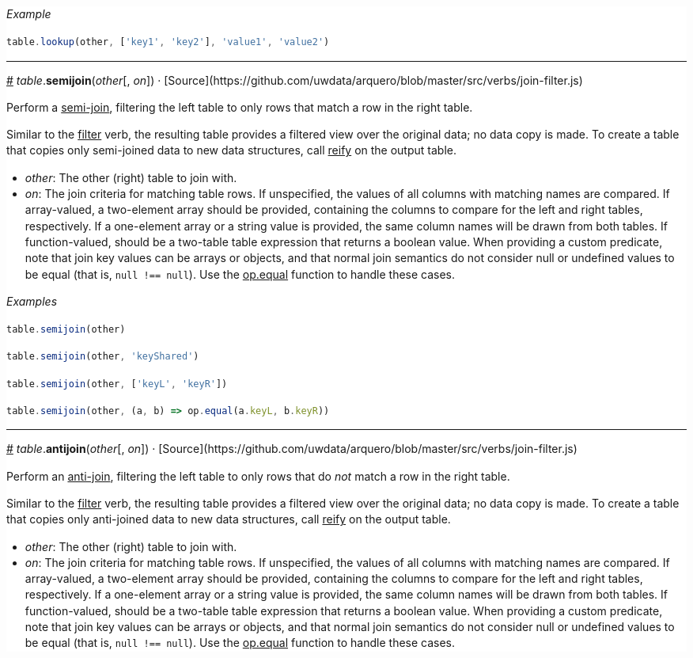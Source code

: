 *Example*

```js
table.lookup(other, ['key1', 'key2'], 'value1', 'value2')
```

<hr/><a id="semijoin" href="#semijoin">#</a>
<em>table</em>.<b>semijoin</b>(<i>other</i>[, <i>on</i>]) · [Source](https://github.com/uwdata/arquero/blob/master/src/verbs/join-filter.js)

Perform a [semi-join](https://en.wikipedia.org/wiki/Relational_algebra#Semijoin), filtering the left table to only rows that match a row in the right table.

Similar to the [filter](#filter) verb, the resulting table provides a filtered view over the original data; no data copy is made. To create a table that copies only semi-joined data to new data structures, call [reify](#reify) on the output table.

* *other*: The other (right) table to join with.
* *on*: The join criteria for matching table rows. If unspecified, the values of all columns with matching names are compared. If array-valued, a two-element array should be provided, containing the columns to compare for the left and right tables, respectively. If a one-element array or a string value is provided, the same column names will be drawn from both tables. If function-valued, should be a two-table table expression that returns a boolean value. When providing a custom predicate, note that join key values can be arrays or objects, and that normal join semantics do not consider null or undefined values to be equal (that is, `null !== null`). Use the [op.equal](op#equal) function to handle these cases.

*Examples*

```js
table.semijoin(other)
```

```js
table.semijoin(other, 'keyShared')
```

```js
table.semijoin(other, ['keyL', 'keyR'])
```

```js
table.semijoin(other, (a, b) => op.equal(a.keyL, b.keyR))
```


<hr/><a id="antijoin" href="#antijoin">#</a>
<em>table</em>.<b>antijoin</b>(<i>other</i>[, <i>on</i>]) · [Source](https://github.com/uwdata/arquero/blob/master/src/verbs/join-filter.js)

Perform an [anti-join](https://en.wikipedia.org/wiki/Relational_algebra#Antijoin), filtering the left table to only rows that do *not* match a row in the right table.

Similar to the [filter](#filter) verb, the resulting table provides a filtered view over the original data; no data copy is made. To create a table that copies only anti-joined data to new data structures, call [reify](#reify) on the output table.

* *other*: The other (right) table to join with.
* *on*: The join criteria for matching table rows. If unspecified, the values of all columns with matching names are compared. If array-valued, a two-element array should be provided, containing the columns to compare for the left and right tables, respectively. If a one-element array or a string value is provided, the same column names will be drawn from both tables. If function-valued, should be a two-table table expression that returns a boolean value. When providing a custom predicate, note that join key values can be arrays or objects, and that normal join semantics do not consider null or undefined values to be equal (that is, `null !== null`). Use the [op.equal](op#equal) function to handle these cases.
